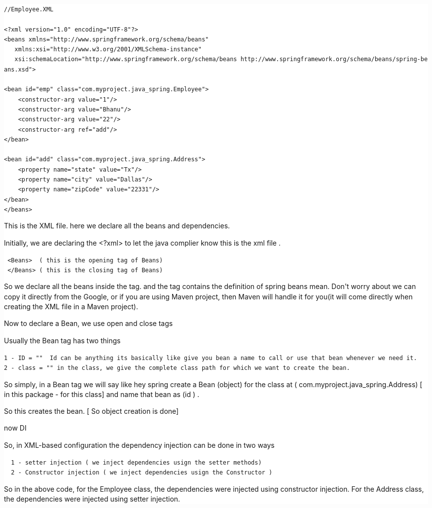 
    //Employee.XML 
    
    <?xml version="1.0" encoding="UTF-8"?>
    <beans xmlns="http://www.springframework.org/schema/beans"
       xmlns:xsi="http://www.w3.org/2001/XMLSchema-instance"
       xsi:schemaLocation="http://www.springframework.org/schema/beans http://www.springframework.org/schema/beans/spring-beans.xsd">

    <bean id="emp" class="com.myproject.java_spring.Employee">
        <constructor-arg value="1"/>
        <constructor-arg value="Bhanu"/>
        <constructor-arg value="22"/>
        <constructor-arg ref="add"/>
    </bean>

    <bean id="add" class="com.myproject.java_spring.Address">
        <property name="state" value="Tx"/>
        <property name="city" value="Dallas"/>
        <property name="zipCode" value="22331"/>
    </bean>
    </beans>

This is the XML file. here we declare all the beans and dependencies. 

Initially, we are declaring the <?xml> to let the java complier know this is the xml file .


     <Beans>  ( this is the opening tag of Beans)
     </Beans> ( this is the closing tag of Beans)

So we declare all the beans inside the <Beans> tag. and the <Beans> tag contains the definition of spring beans mean.  Don't worry about we can copy it directly from the Google, or if you are using Maven project, then Maven will handle it for you(it will come directly when creating the XML file in a Maven project).

Now to declare a Bean, we use open and close <Bean> tags

Usually the Bean tag has two things 
  
    1 - ID = ""  Id can be anything its basically like give you bean a name to call or use that bean whenever we need it.
    2 - class = "" in the class, we give the complete class path for which we want to create the bean.
    
So simply, in a Bean tag we will say like 
  hey spring create a Bean (object) for the class at ( com.myproject.java_spring.Address) [ in this package - for this class] and name that bean as (id ) .


  So this <Bean> creates the bean. [ So object creation is done] 

  now DI 

  So, in  XML-based configuration the dependency injection can be done in two ways

      1 - setter injection ( we inject dependencies usign the setter methods)
      2 - Constructor injection ( we inject dependencies usign the Constructor )


  So in the above code, 
      for the Employee class, the dependencies were injected using constructor injection.
      For the Address class, the dependencies were injected using setter injection.
